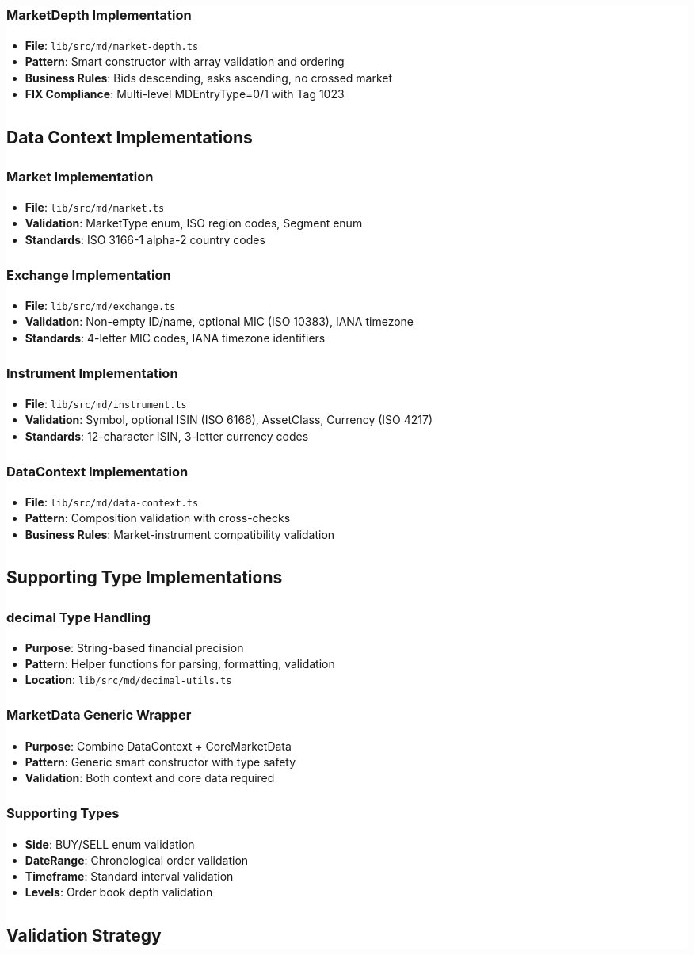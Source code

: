 ### MarketDepth Implementation
- **File**: `lib/src/md/market-depth.ts`
- **Pattern**: Smart constructor with array validation and ordering
- **Business Rules**: Bids descending, asks ascending, no crossed market
- **FIX Compliance**: Multi-level MDEntryType=0/1 with Tag 1023

## Data Context Implementations

### Market Implementation
- **File**: `lib/src/md/market.ts`
- **Validation**: MarketType enum, ISO region codes, Segment enum
- **Standards**: ISO 3166-1 alpha-2 country codes

### Exchange Implementation
- **File**: `lib/src/md/exchange.ts`
- **Validation**: Non-empty ID/name, optional MIC (ISO 10383), IANA timezone
- **Standards**: 4-letter MIC codes, IANA timezone identifiers

### Instrument Implementation
- **File**: `lib/src/md/instrument.ts`
- **Validation**: Symbol, optional ISIN (ISO 6166), AssetClass, Currency (ISO 4217)
- **Standards**: 12-character ISIN, 3-letter currency codes

### DataContext Implementation
- **File**: `lib/src/md/data-context.ts`
- **Pattern**: Composition validation with cross-checks
- **Business Rules**: Market-instrument compatibility validation

## Supporting Type Implementations

### decimal Type Handling
- **Purpose**: String-based financial precision
- **Pattern**: Helper functions for parsing, formatting, validation
- **Location**: `lib/src/md/decimal-utils.ts`

### MarketData<T> Generic Wrapper
- **Purpose**: Combine DataContext + CoreMarketData
- **Pattern**: Generic smart constructor with type safety
- **Validation**: Both context and core data required

### Supporting Types
- **Side**: BUY/SELL enum validation
- **DateRange**: Chronological order validation  
- **Timeframe**: Standard interval validation
- **Levels**: Order book depth validation

## Validation Strategy
